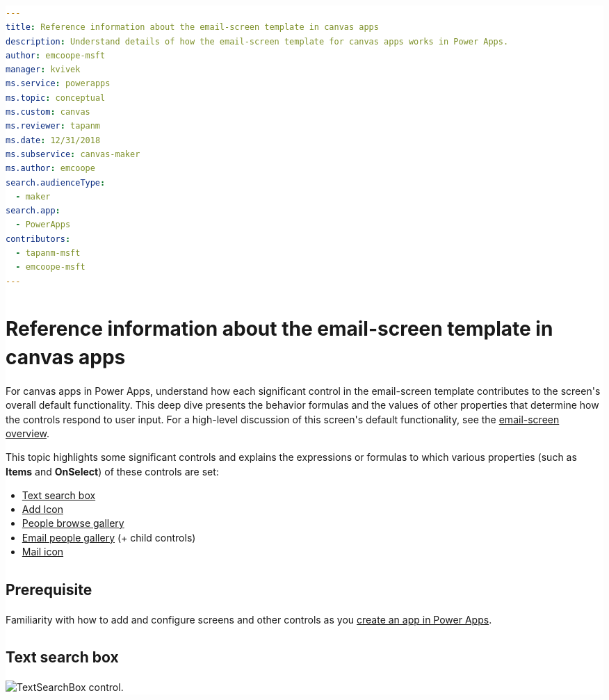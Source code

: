 ```yaml
---
title: Reference information about the email-screen template in canvas apps
description: Understand details of how the email-screen template for canvas apps works in Power Apps.
author: emcoope-msft
manager: kvivek
ms.service: powerapps
ms.topic: conceptual
ms.custom: canvas
ms.reviewer: tapanm
ms.date: 12/31/2018
ms.subservice: canvas-maker
ms.author: emcoope
search.audienceType: 
  - maker
search.app: 
  - PowerApps
contributors:
  - tapanm-msft
  - emcoope-msft
---
```


# Reference information about the email-screen template in canvas apps

For canvas apps in Power Apps, understand how each significant control in the email-screen template contributes to the screen's overall default functionality. This deep dive presents the behavior formulas and the values of other properties that determine how the controls respond to user input. For a high-level discussion of this screen's default functionality, see the [email-screen overview](email-screen-overview.md).

This topic highlights some significant controls and explains the expressions or formulas to which various properties (such as **Items** and **OnSelect**) of these controls are set:

* [Text search box](#text-search-box)
* [Add Icon](#add-icon)
* [People browse gallery](#people-browse-gallery)
* [Email people gallery](#email-people-gallery) (+ child controls)
* [Mail icon](#mail-icon)

## Prerequisite

Familiarity with how to add and configure screens and other controls as you [create an app in Power Apps](../data-platform-create-app-scratch.md).

## Text search box

   ![TextSearchBox control.](media/email-screen/email-search-box.png)
